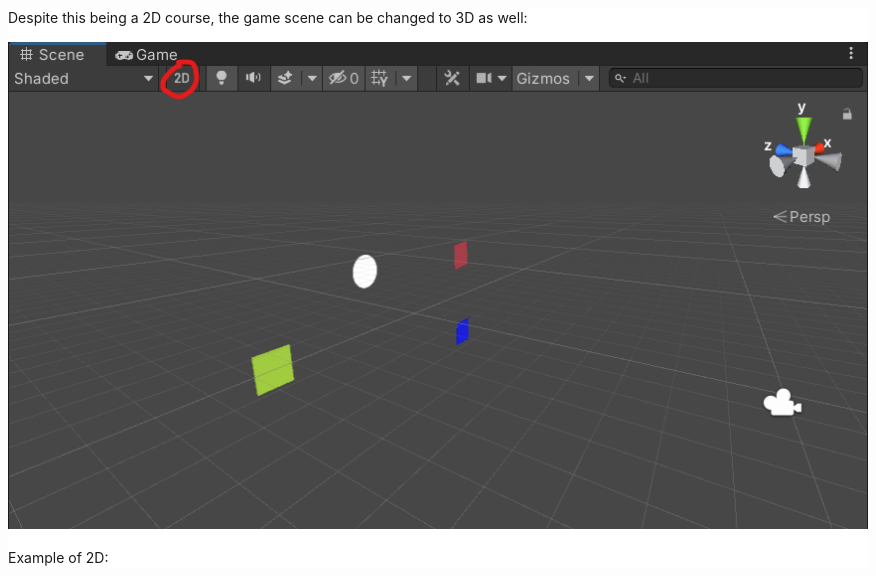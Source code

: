 Despite this being a 2D course, the game scene can be changed to 3D as well:

![Two D Toggle](../readme-images/two-d-toggle.png)

Example of 2D:
